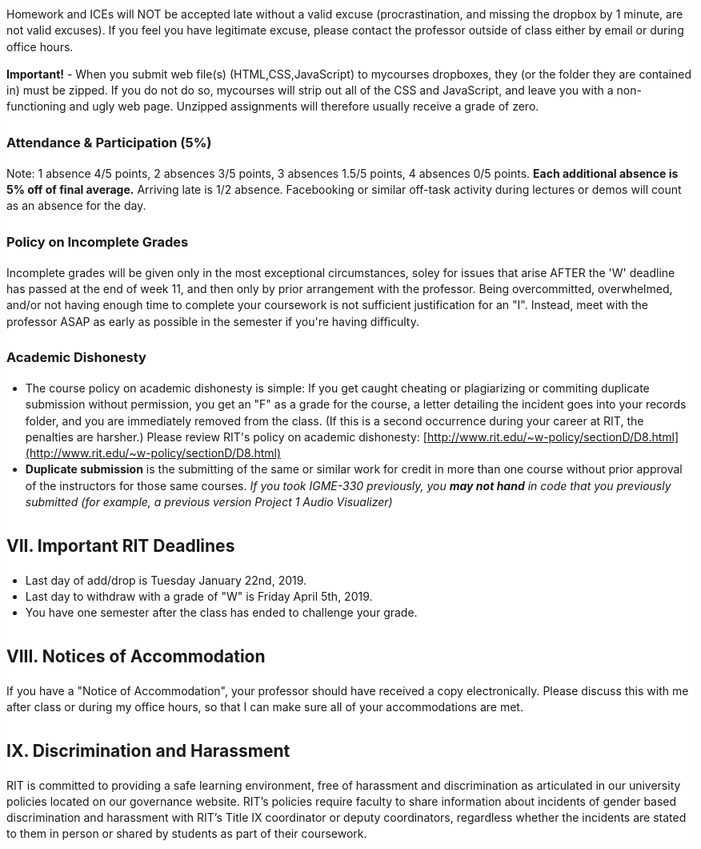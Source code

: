 Homework and ICEs will NOT be accepted late without a valid excuse (procrastination, and missing the dropbox by 1 minute, are not valid excuses). If you feel you have legitimate excuse, please contact the professor outside of class either by email or during office hours.

**Important!** - When you submit web file(s) (HTML,CSS,JavaScript) to mycourses dropboxes, they (or the folder they are contained in) must be zipped. If you do not do so, mycourses will strip out all of the CSS and JavaScript, and leave you with a non-functioning and ugly web page. Unzipped assignments will therefore usually receive a grade of zero.

### Attendance & Participation (5%)
Note: 1 absence 4/5 points, 2 absences 3/5 points, 3 absences 1.5/5 points, 4 absences 0/5 points. **Each additional absence is 5% off of final average.** Arriving late is 1/2 absence. Facebooking or similar off-task activity during lectures or demos will count as an absence for the day.

### Policy on Incomplete Grades
Incomplete grades will be given only in the most exceptional circumstances, soley for issues that arise AFTER the 'W' deadline has passed at the end of week 11, and then only by prior arrangement with the professor. Being overcommitted, overwhelmed, and/or not having enough time to complete your coursework is not sufficient justification for an "I". Instead, meet with the professor ASAP as early as possible in the semester if you're having difficulty. 

### Academic Dishonesty
- The course policy on academic dishonesty is simple: If you get caught cheating or plagiarizing or commiting duplicate submission without permission, you get an "F" as a grade for the course, a letter detailing the incident goes into your records folder, and you are immediately removed from the class. (If this is a second occurrence during your career at RIT, the penalties are harsher.) Please review RIT's policy on academic dishonesty: 
[http://www.rit.edu/~w-policy/sectionD/D8.html](http://www.rit.edu/~w-policy/sectionD/D8.html)
- **Duplicate submission** is the submitting of the same or similar work for credit in more than one course without prior approval of the instructors for those same courses. *If you took IGME-330 previously, you **may not hand** in code that you previously submitted (for example, a previous version Project 1 Audio Visualizer)*

## VII. Important RIT Deadlines
- Last day of add/drop is Tuesday January 22nd, 2019.
- Last day to withdraw with a grade of "W" is Friday April 5th, 2019.
- You have one semester after the class has ended to challenge your grade. 

## VIII. Notices of Accommodation
If you have a "Notice of Accommodation", your professor should have received a copy electronically. Please discuss this with me after class or during my office hours, so that I can make sure all of your accommodations are met.

## IX. Discrimination and Harassment
RIT is committed to providing a safe learning environment, free of harassment and discrimination as articulated in our university policies located on our governance website.  RIT’s policies require faculty to share information about incidents of gender based discrimination and harassment with RIT’s Title IX coordinator or deputy coordinators, regardless whether the incidents are stated to them in person or shared by students as part of their coursework. 
